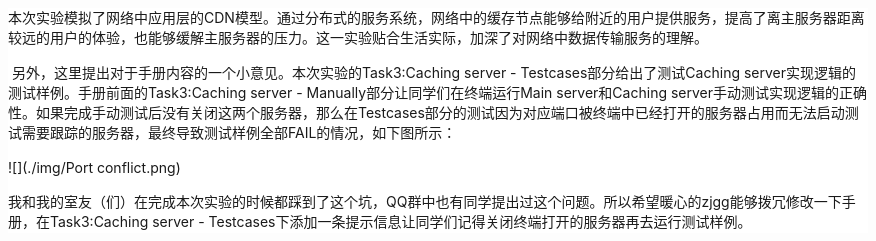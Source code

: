 ​	本次实验模拟了网络中应用层的CDN模型。通过分布式的服务系统，网络中的缓存节点能够给附近的用户提供服务，提高了离主服务器距离较远的用户的体验，也能够缓解主服务器的压力。这一实验贴合生活实际，加深了对网络中数据传输服务的理解。

​	另外，这里提出对于手册内容的一个小意见。本次实验的Task3:Caching server - Testcases部分给出了测试Caching server实现逻辑的测试样例。手册前面的Task3:Caching server - Manually部分让同学们在终端运行Main server和Caching server手动测试实现逻辑的正确性。如果完成手动测试后没有关闭这两个服务器，那么在Testcases部分的测试因为对应端口被终端中已经打开的服务器占用而无法启动测试需要跟踪的服务器，最终导致测试样例全部FAIL的情况，如下图所示：

![](./img/Port conflict.png)

​	我和我的室友（们）在完成本次实验的时候都踩到了这个坑，QQ群中也有同学提出过这个问题。所以希望暖心的zjgg能够拨冗修改一下手册，在Task3:Caching server - Testcases下添加一条提示信息让同学们记得关闭终端打开的服务器再去运行测试样例。